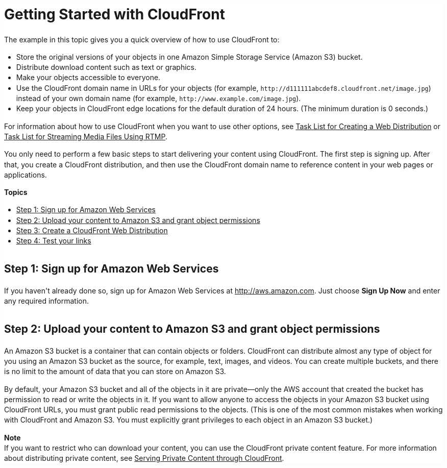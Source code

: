 # Getting Started with CloudFront<a name="GettingStarted"></a>

The example in this topic gives you a quick overview of how to use CloudFront to:
+ Store the original versions of your objects in one Amazon Simple Storage Service \(Amazon S3\) bucket\.
+ Distribute download content such as text or graphics\. 
+ Make your objects accessible to everyone\.
+ Use the CloudFront domain name in URLs for your objects \(for example, `http://d111111abcdef8.cloudfront.net/image.jpg`\) instead of your own domain name \(for example, `http://www.example.com/image.jpg`\)\.
+ Keep your objects in CloudFront edge locations for the default duration of 24 hours\. \(The minimum duration is 0 seconds\.\)

For information about how to use CloudFront when you want to use other options, see [Task List for Creating a Web Distribution](distribution-web-creating.md) or [Task List for Streaming Media Files Using RTMP](distribution-rtmp-creating.md)\.

You only need to perform a few basic steps to start delivering your content using CloudFront\. The first step is signing up\. After that, you create a CloudFront distribution, and then use the CloudFront domain name to reference content in your web pages or applications\.

**Topics**
+ [Step 1: Sign up for Amazon Web Services](#GettingStartedSignup)
+ [Step 2: Upload your content to Amazon S3 and grant object permissions](#GettingStartedUploadContent)
+ [Step 3: Create a CloudFront Web Distribution](#GettingStartedCreateDistribution)
+ [Step 4: Test your links](#GettingStartedAccessingDistributions)

## Step 1: Sign up for Amazon Web Services<a name="GettingStartedSignup"></a>

If you haven't already done so, sign up for Amazon Web Services at [http://aws\.amazon\.com](http://aws.amazon.com)\. Just choose **Sign Up Now** and enter any required information\. 

## Step 2: Upload your content to Amazon S3 and grant object permissions<a name="GettingStartedUploadContent"></a>

An Amazon S3 bucket is a container that can contain objects or folders\. CloudFront can distribute almost any type of object for you using an Amazon S3 bucket as the source, for example, text, images, and videos\. You can create multiple buckets, and there is no limit to the amount of data that you can store on Amazon S3\.

By default, your Amazon S3 bucket and all of the objects in it are private—only the AWS account that created the bucket has permission to read or write the objects in it\. If you want to allow anyone to access the objects in your Amazon S3 bucket using CloudFront URLs, you must grant public read permissions to the objects\. \(This is one of the most common mistakes when working with CloudFront and Amazon S3\. You must explicitly grant privileges to each object in an Amazon S3 bucket\.\)

**Note**  
If you want to restrict who can download your content, you can use the CloudFront private content feature\. For more information about distributing private content, see [Serving Private Content through CloudFront](PrivateContent.md)\.
